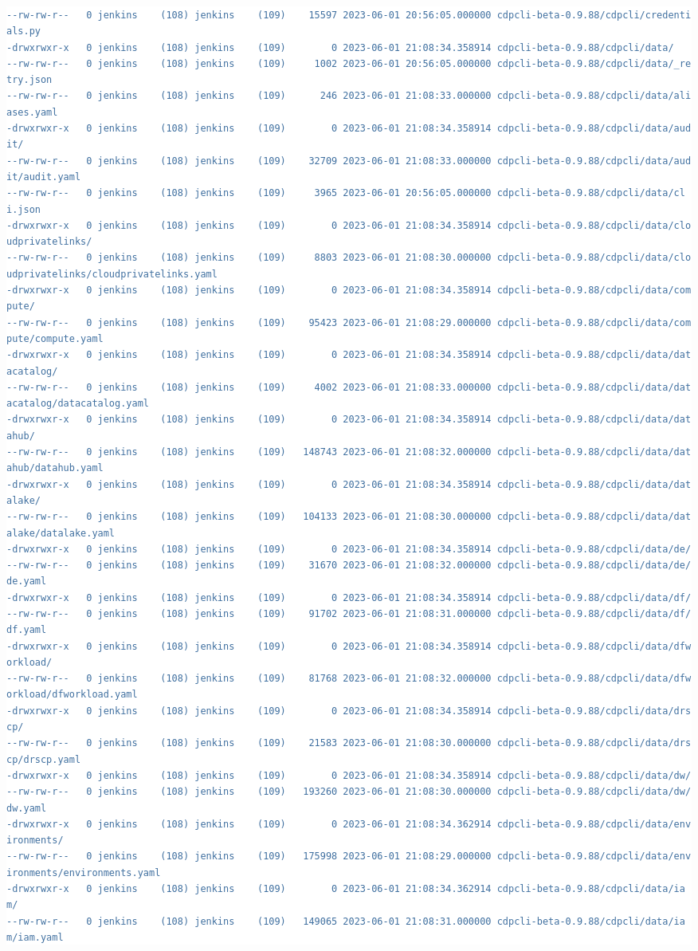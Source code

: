 ```diff
--rw-rw-r--   0 jenkins    (108) jenkins    (109)    15597 2023-06-01 20:56:05.000000 cdpcli-beta-0.9.88/cdpcli/credentials.py
-drwxrwxr-x   0 jenkins    (108) jenkins    (109)        0 2023-06-01 21:08:34.358914 cdpcli-beta-0.9.88/cdpcli/data/
--rw-rw-r--   0 jenkins    (108) jenkins    (109)     1002 2023-06-01 20:56:05.000000 cdpcli-beta-0.9.88/cdpcli/data/_retry.json
--rw-rw-r--   0 jenkins    (108) jenkins    (109)      246 2023-06-01 21:08:33.000000 cdpcli-beta-0.9.88/cdpcli/data/aliases.yaml
-drwxrwxr-x   0 jenkins    (108) jenkins    (109)        0 2023-06-01 21:08:34.358914 cdpcli-beta-0.9.88/cdpcli/data/audit/
--rw-rw-r--   0 jenkins    (108) jenkins    (109)    32709 2023-06-01 21:08:33.000000 cdpcli-beta-0.9.88/cdpcli/data/audit/audit.yaml
--rw-rw-r--   0 jenkins    (108) jenkins    (109)     3965 2023-06-01 20:56:05.000000 cdpcli-beta-0.9.88/cdpcli/data/cli.json
-drwxrwxr-x   0 jenkins    (108) jenkins    (109)        0 2023-06-01 21:08:34.358914 cdpcli-beta-0.9.88/cdpcli/data/cloudprivatelinks/
--rw-rw-r--   0 jenkins    (108) jenkins    (109)     8803 2023-06-01 21:08:30.000000 cdpcli-beta-0.9.88/cdpcli/data/cloudprivatelinks/cloudprivatelinks.yaml
-drwxrwxr-x   0 jenkins    (108) jenkins    (109)        0 2023-06-01 21:08:34.358914 cdpcli-beta-0.9.88/cdpcli/data/compute/
--rw-rw-r--   0 jenkins    (108) jenkins    (109)    95423 2023-06-01 21:08:29.000000 cdpcli-beta-0.9.88/cdpcli/data/compute/compute.yaml
-drwxrwxr-x   0 jenkins    (108) jenkins    (109)        0 2023-06-01 21:08:34.358914 cdpcli-beta-0.9.88/cdpcli/data/datacatalog/
--rw-rw-r--   0 jenkins    (108) jenkins    (109)     4002 2023-06-01 21:08:33.000000 cdpcli-beta-0.9.88/cdpcli/data/datacatalog/datacatalog.yaml
-drwxrwxr-x   0 jenkins    (108) jenkins    (109)        0 2023-06-01 21:08:34.358914 cdpcli-beta-0.9.88/cdpcli/data/datahub/
--rw-rw-r--   0 jenkins    (108) jenkins    (109)   148743 2023-06-01 21:08:32.000000 cdpcli-beta-0.9.88/cdpcli/data/datahub/datahub.yaml
-drwxrwxr-x   0 jenkins    (108) jenkins    (109)        0 2023-06-01 21:08:34.358914 cdpcli-beta-0.9.88/cdpcli/data/datalake/
--rw-rw-r--   0 jenkins    (108) jenkins    (109)   104133 2023-06-01 21:08:30.000000 cdpcli-beta-0.9.88/cdpcli/data/datalake/datalake.yaml
-drwxrwxr-x   0 jenkins    (108) jenkins    (109)        0 2023-06-01 21:08:34.358914 cdpcli-beta-0.9.88/cdpcli/data/de/
--rw-rw-r--   0 jenkins    (108) jenkins    (109)    31670 2023-06-01 21:08:32.000000 cdpcli-beta-0.9.88/cdpcli/data/de/de.yaml
-drwxrwxr-x   0 jenkins    (108) jenkins    (109)        0 2023-06-01 21:08:34.358914 cdpcli-beta-0.9.88/cdpcli/data/df/
--rw-rw-r--   0 jenkins    (108) jenkins    (109)    91702 2023-06-01 21:08:31.000000 cdpcli-beta-0.9.88/cdpcli/data/df/df.yaml
-drwxrwxr-x   0 jenkins    (108) jenkins    (109)        0 2023-06-01 21:08:34.358914 cdpcli-beta-0.9.88/cdpcli/data/dfworkload/
--rw-rw-r--   0 jenkins    (108) jenkins    (109)    81768 2023-06-01 21:08:32.000000 cdpcli-beta-0.9.88/cdpcli/data/dfworkload/dfworkload.yaml
-drwxrwxr-x   0 jenkins    (108) jenkins    (109)        0 2023-06-01 21:08:34.358914 cdpcli-beta-0.9.88/cdpcli/data/drscp/
--rw-rw-r--   0 jenkins    (108) jenkins    (109)    21583 2023-06-01 21:08:30.000000 cdpcli-beta-0.9.88/cdpcli/data/drscp/drscp.yaml
-drwxrwxr-x   0 jenkins    (108) jenkins    (109)        0 2023-06-01 21:08:34.358914 cdpcli-beta-0.9.88/cdpcli/data/dw/
--rw-rw-r--   0 jenkins    (108) jenkins    (109)   193260 2023-06-01 21:08:30.000000 cdpcli-beta-0.9.88/cdpcli/data/dw/dw.yaml
-drwxrwxr-x   0 jenkins    (108) jenkins    (109)        0 2023-06-01 21:08:34.362914 cdpcli-beta-0.9.88/cdpcli/data/environments/
--rw-rw-r--   0 jenkins    (108) jenkins    (109)   175998 2023-06-01 21:08:29.000000 cdpcli-beta-0.9.88/cdpcli/data/environments/environments.yaml
-drwxrwxr-x   0 jenkins    (108) jenkins    (109)        0 2023-06-01 21:08:34.362914 cdpcli-beta-0.9.88/cdpcli/data/iam/
--rw-rw-r--   0 jenkins    (108) jenkins    (109)   149065 2023-06-01 21:08:31.000000 cdpcli-beta-0.9.88/cdpcli/data/iam/iam.yaml
```